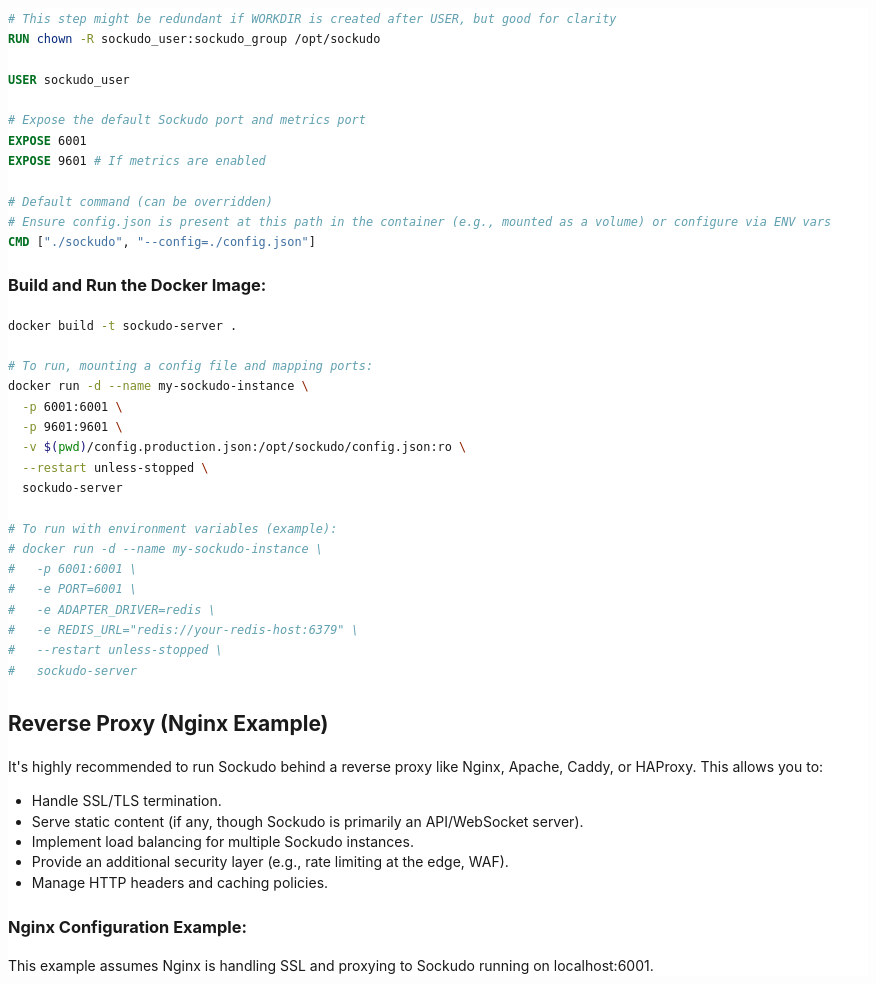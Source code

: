 ```dockerfile
# This step might be redundant if WORKDIR is created after USER, but good for clarity
RUN chown -R sockudo_user:sockudo_group /opt/sockudo

USER sockudo_user

# Expose the default Sockudo port and metrics port
EXPOSE 6001
EXPOSE 9601 # If metrics are enabled

# Default command (can be overridden)
# Ensure config.json is present at this path in the container (e.g., mounted as a volume) or configure via ENV vars
CMD ["./sockudo", "--config=./config.json"]
```

### Build and Run the Docker Image:

```bash
docker build -t sockudo-server .

# To run, mounting a config file and mapping ports:
docker run -d --name my-sockudo-instance \
  -p 6001:6001 \
  -p 9601:9601 \
  -v $(pwd)/config.production.json:/opt/sockudo/config.json:ro \
  --restart unless-stopped \
  sockudo-server

# To run with environment variables (example):
# docker run -d --name my-sockudo-instance \
#   -p 6001:6001 \
#   -e PORT=6001 \
#   -e ADAPTER_DRIVER=redis \
#   -e REDIS_URL="redis://your-redis-host:6379" \
#   --restart unless-stopped \
#   sockudo-server
```

## Reverse Proxy (Nginx Example)

It's highly recommended to run Sockudo behind a reverse proxy like Nginx, Apache, Caddy, or HAProxy. This allows you to:

- Handle SSL/TLS termination.
- Serve static content (if any, though Sockudo is primarily an API/WebSocket server).
- Implement load balancing for multiple Sockudo instances.
- Provide an additional security layer (e.g., rate limiting at the edge, WAF).
- Manage HTTP headers and caching policies.

### Nginx Configuration Example:

This example assumes Nginx is handling SSL and proxying to Sockudo running on localhost:6001.
